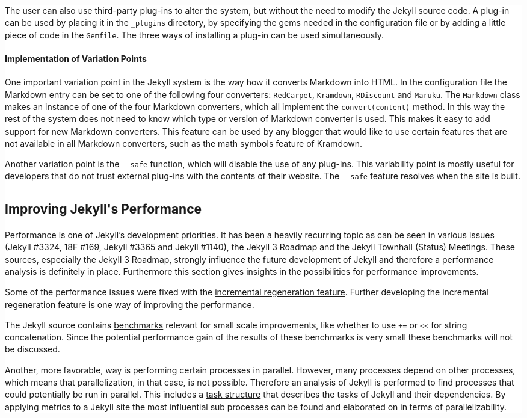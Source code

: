 The user can also use third-party plug-ins to alter the system, but without the need to modify the Jekyll source code.
A plug-in can be used by placing it in the `_plugins` directory, by specifying the gems needed in the configuration file or by adding a little piece of code in the `Gemfile`.
The three ways of installing a plug-in can be used simultaneously.

#### Implementation of Variation Points
One important variation point in the Jekyll system is the way how it converts Markdown into HTML.
In the configuration file the Markdown entry can be set to one of the following four converters: `RedCarpet`, `Kramdown`, `RDiscount` and `Maruku`.
The `Markdown` class makes an instance of one of the four Markdown converters, which all implement the `convert(content)` method.
In this way the rest of the system does not need to know which type or version of Markdown converter is used.
This makes it easy to add support for new Markdown converters.
This feature can be used by any blogger that would like to use certain features that are not available in all Markdown converters, such as the math symbols feature of Kramdown.

Another variation point is the `--safe` function, which will disable the use of any plug-ins.
This variability point is mostly useful for developers that do not trust external plug-ins with the contents of their website.
The `--safe` feature resolves when the site is built.

## Improving Jekyll's Performance
Performance is one of Jekyll’s development priorities.
It has been a heavily recurring topic as can be seen in various issues ([Jekyll #3324](https://github.com/jekyll/jekyll/issues/3324), [18F #169](https://github.com/18F/hub/issues/169), [Jekyll #3365](https://github.com/jekyll/jekyll/issues/3365) and [Jekyll #1140](https://github.com/jekyll/jekyll/issues/1140)), the [Jekyll 3 Roadmap](https://byparker.com/blog/2014/jekyll-3-the-road-ahead/) and the [Jekyll Townhall (Status) Meetings](https://www.youtube.com/watch?v=sRCXRkUVAag).
These sources, especially the Jekyll 3 Roadmap, strongly influence the future development of Jekyll and therefore a performance analysis is definitely in place.
Furthermore this section gives insights in the possibilities for performance improvements.

Some of the performance issues were fixed with the [incremental regeneration feature](https://github.com/jekyll/jekyll/pull/3116).
Further developing the incremental regeneration feature is one way of improving the performance.

The Jekyll source contains [benchmarks](https://github.com/jekyll/jekyll/tree/master/benchmark) relevant for small scale improvements, like whether to use `+=` or `<<` for string concatenation.
Since the potential performance gain of the results of these benchmarks is very small these benchmarks will not be discussed.
 
Another, more favorable, way is performing certain processes in parallel.
However, many processes depend on other processes, which means that parallelization, in that case, is not possible.
Therefore an analysis of Jekyll is performed to find processes that could potentially be run in parallel.
This includes a [task structure](#task-structure) that describes the tasks of Jekyll and their dependencies.
By [applying metrics](#metrics) to a Jekyll site the most influential sub processes can be found and elaborated on in terms of [parallelizability](#parallelizability).
